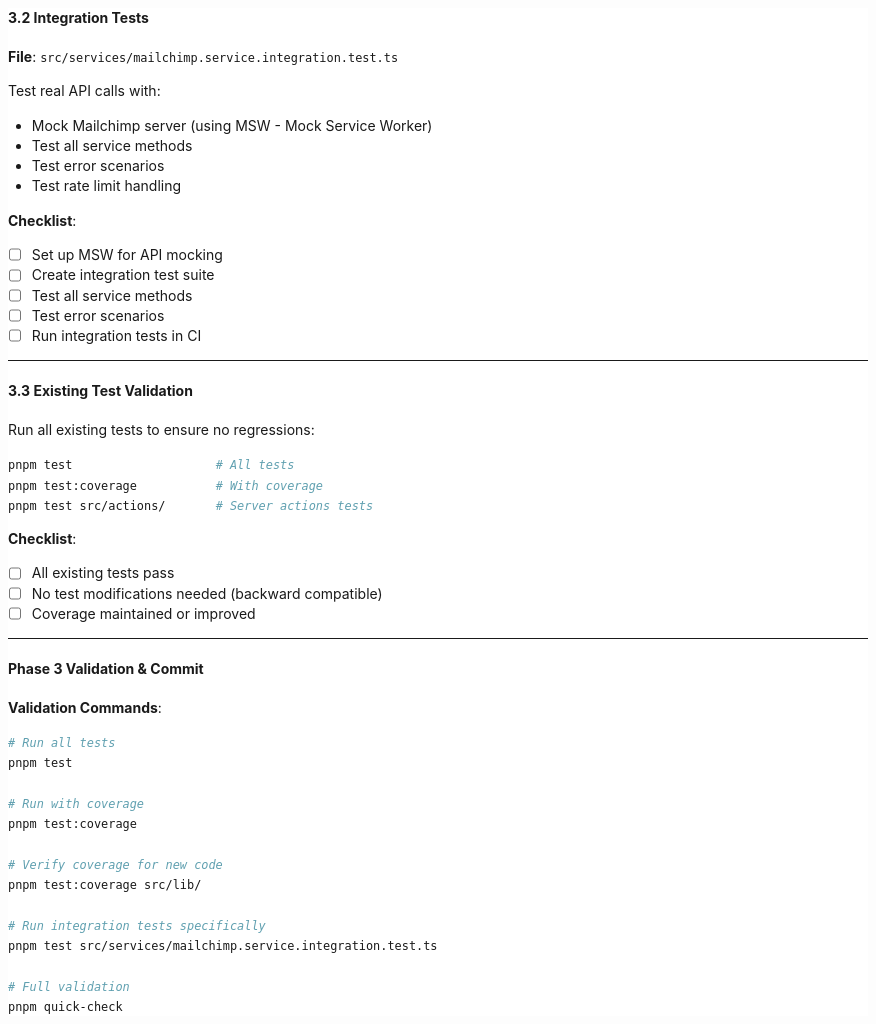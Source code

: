 
#### 3.2 Integration Tests

**File**: `src/services/mailchimp.service.integration.test.ts`

Test real API calls with:

- Mock Mailchimp server (using MSW - Mock Service Worker)
- Test all service methods
- Test error scenarios
- Test rate limit handling

**Checklist**:

- [ ] Set up MSW for API mocking
- [ ] Create integration test suite
- [ ] Test all service methods
- [ ] Test error scenarios
- [ ] Run integration tests in CI

---

#### 3.3 Existing Test Validation

Run all existing tests to ensure no regressions:

```bash
pnpm test                    # All tests
pnpm test:coverage           # With coverage
pnpm test src/actions/       # Server actions tests
```

**Checklist**:

- [ ] All existing tests pass
- [ ] No test modifications needed (backward compatible)
- [ ] Coverage maintained or improved

---

#### Phase 3 Validation & Commit

**Validation Commands**:

```bash
# Run all tests
pnpm test

# Run with coverage
pnpm test:coverage

# Verify coverage for new code
pnpm test:coverage src/lib/

# Run integration tests specifically
pnpm test src/services/mailchimp.service.integration.test.ts

# Full validation
pnpm quick-check
```
